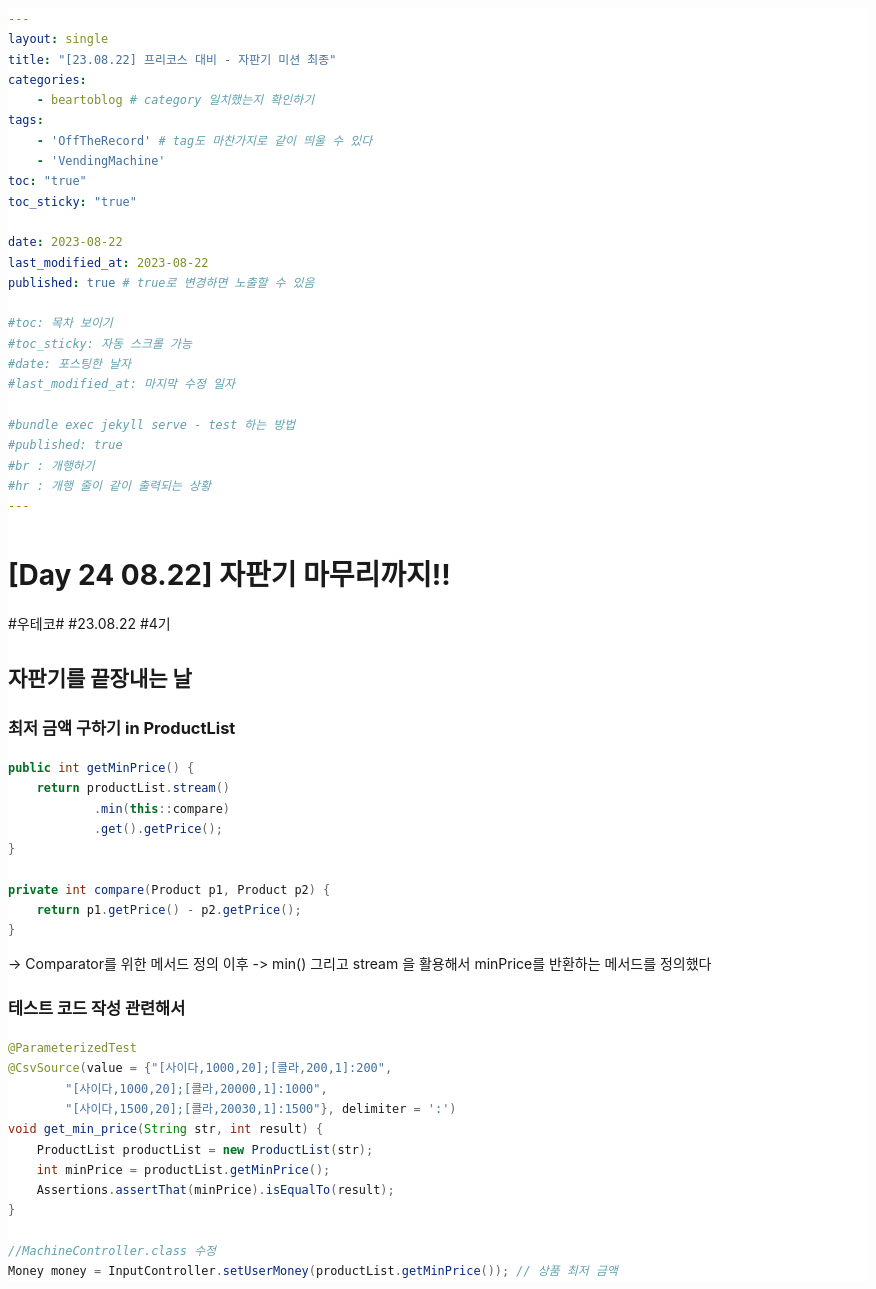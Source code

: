 ```yaml
---
layout: single
title: "[23.08.22] 프리코스 대비 - 자판기 미션 최종"
categories:
    - beartoblog # category 일치했는지 확인하기 
tags:
    - 'OffTheRecord' # tag도 마찬가지로 같이 띄울 수 있다 
    - 'VendingMachine'
toc: "true"
toc_sticky: "true"

date: 2023-08-22
last_modified_at: 2023-08-22
published: true # true로 변경하면 노출할 수 있음 

#toc: 목차 보이기 
#toc_sticky: 자동 스크롤 가능 
#date: 포스팅한 날자 
#last_modified_at: 마지막 수정 일자 

#bundle exec jekyll serve - test 하는 방법 
#published: true
#br : 개행하기 
#hr : 개행 줄이 같이 출력되는 상황 
---
```

# [Day 24 08.22] 자판기 마무리까지!!
#우테코# #23.08.22 #4기
## 자판기를 끝장내는 날 
### 최저 금액 구하기 in ProductList
```java
public int getMinPrice() {
    return productList.stream()
            .min(this::compare)
            .get().getPrice();
}

private int compare(Product p1, Product p2) {
    return p1.getPrice() - p2.getPrice();
}
```

-> Comparator를 위한 메서드 정의 이후
-> min() 그리고 stream 을 활용해서 minPrice를 반환하는 메서드를 정의했다 

### 테스트 코드 작성 관련해서 
```java
@ParameterizedTest
@CsvSource(value = {"[사이다,1000,20];[콜라,200,1]:200",
        "[사이다,1000,20];[콜라,20000,1]:1000",
        "[사이다,1500,20];[콜라,20030,1]:1500"}, delimiter = ':')
void get_min_price(String str, int result) {
    ProductList productList = new ProductList(str);
    int minPrice = productList.getMinPrice();
    Assertions.assertThat(minPrice).isEqualTo(result);
}

//MachineController.class 수정 
Money money = InputController.setUserMoney(productList.getMinPrice()); // 상품 최저 금액

```
